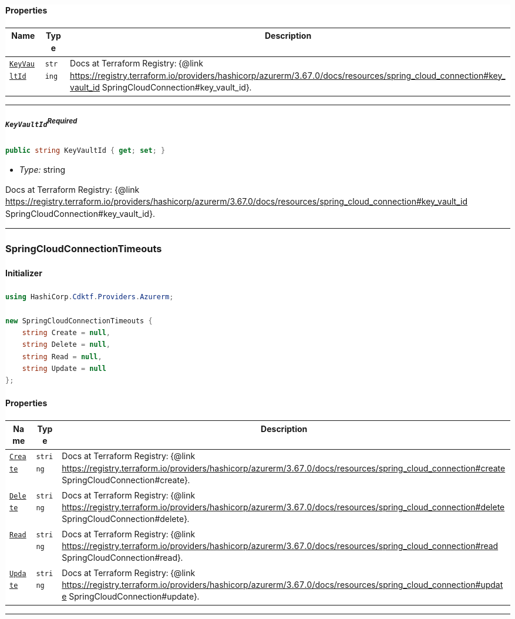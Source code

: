 #### Properties <a name="Properties" id="Properties"></a>

| **Name** | **Type** | **Description** |
| --- | --- | --- |
| <code><a href="#@cdktf/provider-azurerm.springCloudConnection.SpringCloudConnectionSecretStore.property.keyVaultId">KeyVaultId</a></code> | <code>string</code> | Docs at Terraform Registry: {@link https://registry.terraform.io/providers/hashicorp/azurerm/3.67.0/docs/resources/spring_cloud_connection#key_vault_id SpringCloudConnection#key_vault_id}. |

---

##### `KeyVaultId`<sup>Required</sup> <a name="KeyVaultId" id="@cdktf/provider-azurerm.springCloudConnection.SpringCloudConnectionSecretStore.property.keyVaultId"></a>

```csharp
public string KeyVaultId { get; set; }
```

- *Type:* string

Docs at Terraform Registry: {@link https://registry.terraform.io/providers/hashicorp/azurerm/3.67.0/docs/resources/spring_cloud_connection#key_vault_id SpringCloudConnection#key_vault_id}.

---

### SpringCloudConnectionTimeouts <a name="SpringCloudConnectionTimeouts" id="@cdktf/provider-azurerm.springCloudConnection.SpringCloudConnectionTimeouts"></a>

#### Initializer <a name="Initializer" id="@cdktf/provider-azurerm.springCloudConnection.SpringCloudConnectionTimeouts.Initializer"></a>

```csharp
using HashiCorp.Cdktf.Providers.Azurerm;

new SpringCloudConnectionTimeouts {
    string Create = null,
    string Delete = null,
    string Read = null,
    string Update = null
};
```

#### Properties <a name="Properties" id="Properties"></a>

| **Name** | **Type** | **Description** |
| --- | --- | --- |
| <code><a href="#@cdktf/provider-azurerm.springCloudConnection.SpringCloudConnectionTimeouts.property.create">Create</a></code> | <code>string</code> | Docs at Terraform Registry: {@link https://registry.terraform.io/providers/hashicorp/azurerm/3.67.0/docs/resources/spring_cloud_connection#create SpringCloudConnection#create}. |
| <code><a href="#@cdktf/provider-azurerm.springCloudConnection.SpringCloudConnectionTimeouts.property.delete">Delete</a></code> | <code>string</code> | Docs at Terraform Registry: {@link https://registry.terraform.io/providers/hashicorp/azurerm/3.67.0/docs/resources/spring_cloud_connection#delete SpringCloudConnection#delete}. |
| <code><a href="#@cdktf/provider-azurerm.springCloudConnection.SpringCloudConnectionTimeouts.property.read">Read</a></code> | <code>string</code> | Docs at Terraform Registry: {@link https://registry.terraform.io/providers/hashicorp/azurerm/3.67.0/docs/resources/spring_cloud_connection#read SpringCloudConnection#read}. |
| <code><a href="#@cdktf/provider-azurerm.springCloudConnection.SpringCloudConnectionTimeouts.property.update">Update</a></code> | <code>string</code> | Docs at Terraform Registry: {@link https://registry.terraform.io/providers/hashicorp/azurerm/3.67.0/docs/resources/spring_cloud_connection#update SpringCloudConnection#update}. |

---
